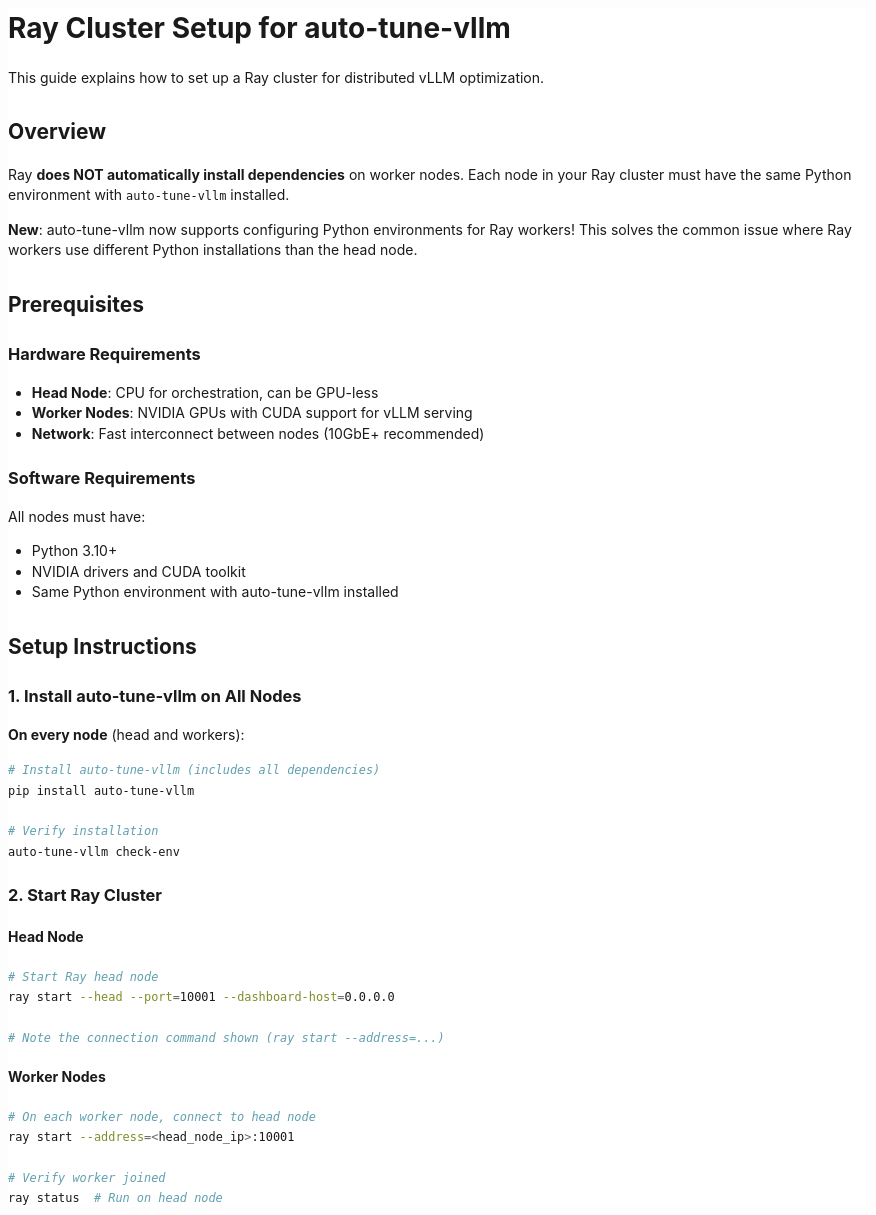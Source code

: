# Ray Cluster Setup for auto-tune-vllm

This guide explains how to set up a Ray cluster for distributed vLLM optimization.

## Overview

Ray **does NOT automatically install dependencies** on worker nodes. Each node in your Ray cluster must have the same Python environment with `auto-tune-vllm` installed.

**New**: auto-tune-vllm now supports configuring Python environments for Ray workers! This solves the common issue where Ray workers use different Python installations than the head node.

## Prerequisites

### Hardware Requirements
- **Head Node**: CPU for orchestration, can be GPU-less
- **Worker Nodes**: NVIDIA GPUs with CUDA support for vLLM serving
- **Network**: Fast interconnect between nodes (10GbE+ recommended)

### Software Requirements
All nodes must have:
- Python 3.10+
- NVIDIA drivers and CUDA toolkit
- Same Python environment with auto-tune-vllm installed

## Setup Instructions

### 1. Install auto-tune-vllm on All Nodes

**On every node** (head and workers):

```bash
# Install auto-tune-vllm (includes all dependencies)
pip install auto-tune-vllm

# Verify installation
auto-tune-vllm check-env
```

### 2. Start Ray Cluster

#### Head Node
```bash
# Start Ray head node
ray start --head --port=10001 --dashboard-host=0.0.0.0

# Note the connection command shown (ray start --address=...)
```

#### Worker Nodes
```bash
# On each worker node, connect to head node
ray start --address=<head_node_ip>:10001

# Verify worker joined
ray status  # Run on head node
```
